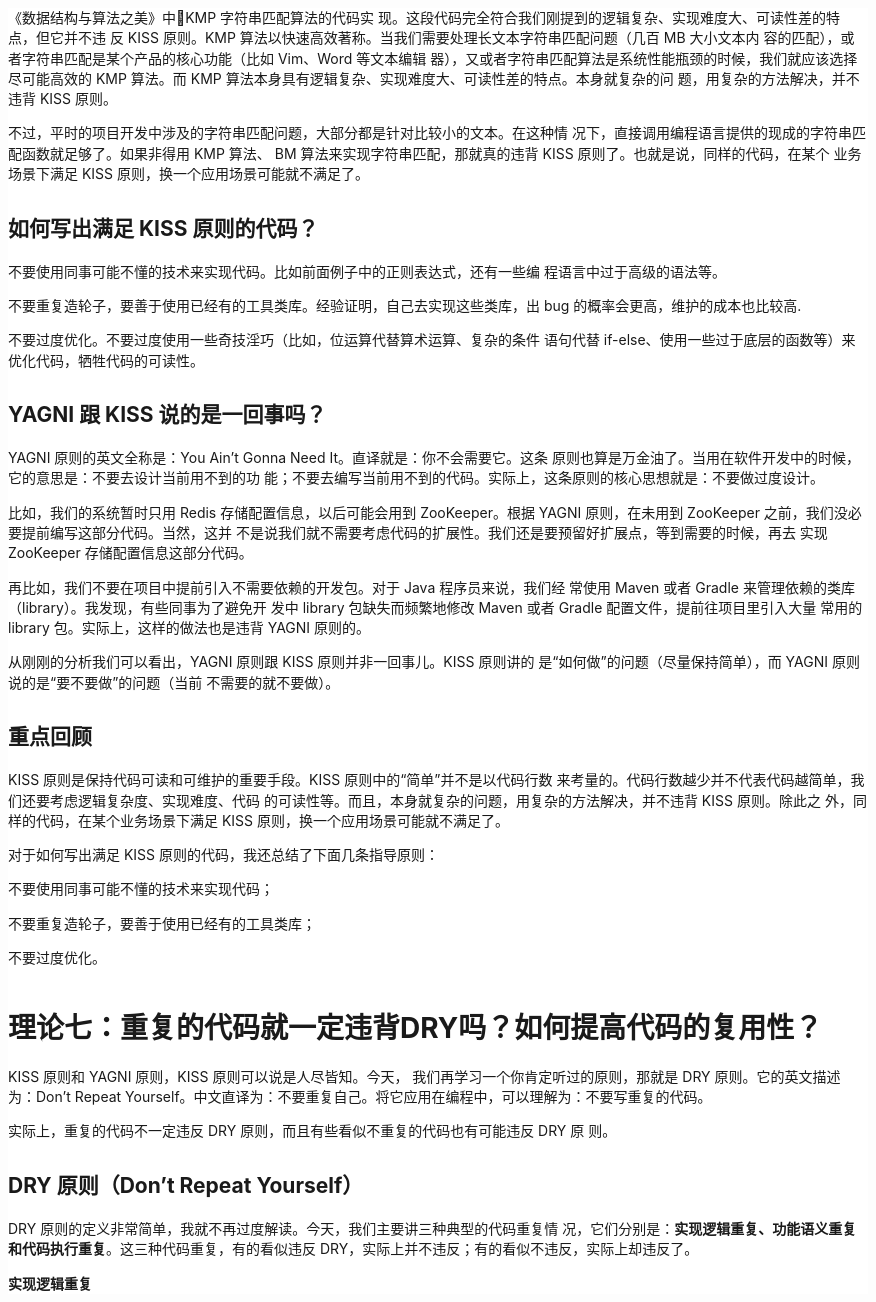 《数据结构与算法之美》中KMP 字符串匹配算法的代码实 现。这段代码完全符合我们刚提到的逻辑复杂、实现难度大、可读性差的特点，但它并不违 反 KISS 原则。KMP 算法以快速高效著称。当我们需要处理长文本字符串匹配问题（几百 MB 大小文本内 容的匹配），或者字符串匹配是某个产品的核心功能（比如 Vim、Word 等文本编辑 器），又或者字符串匹配算法是系统性能瓶颈的时候，我们就应该选择尽可能高效的 KMP 算法。而 KMP 算法本身具有逻辑复杂、实现难度大、可读性差的特点。本身就复杂的问 题，用复杂的方法解决，并不违背 KISS 原则。

不过，平时的项目开发中涉及的字符串匹配问题，大部分都是针对比较小的文本。在这种情 况下，直接调用编程语言提供的现成的字符串匹配函数就足够了。如果非得用 KMP 算法、 BM 算法来实现字符串匹配，那就真的违背 KISS 原则了。也就是说，同样的代码，在某个 业务场景下满足 KISS 原则，换一个应用场景可能就不满足了。

## **如何写出满足 KISS 原则的代码？**

不要使用同事可能不懂的技术来实现代码。比如前面例子中的正则表达式，还有一些编 程语言中过于高级的语法等。 

不要重复造轮子，要善于使用已经有的工具类库。经验证明，自己去实现这些类库，出 bug 的概率会更高，维护的成本也比较高.

不要过度优化。不要过度使用一些奇技淫巧（比如，位运算代替算术运算、复杂的条件 语句代替 if-else、使用一些过于底层的函数等）来优化代码，牺牲代码的可读性。

## YAGNI 跟 KISS 说的是一回事吗？

YAGNI 原则的英文全称是：You Ain’t Gonna Need It。直译就是：你不会需要它。这条 原则也算是万金油了。当用在软件开发中的时候，它的意思是：不要去设计当前用不到的功 能；不要去编写当前用不到的代码。实际上，这条原则的核心思想就是：不要做过度设计。

比如，我们的系统暂时只用 Redis 存储配置信息，以后可能会用到 ZooKeeper。根据 YAGNI 原则，在未用到 ZooKeeper 之前，我们没必要提前编写这部分代码。当然，这并 不是说我们就不需要考虑代码的扩展性。我们还是要预留好扩展点，等到需要的时候，再去 实现 ZooKeeper 存储配置信息这部分代码。

再比如，我们不要在项目中提前引入不需要依赖的开发包。对于 Java 程序员来说，我们经 常使用 Maven 或者 Gradle 来管理依赖的类库（library）。我发现，有些同事为了避免开 发中 library 包缺失而频繁地修改 Maven 或者 Gradle 配置文件，提前往项目里引入大量 常用的 library 包。实际上，这样的做法也是违背 YAGNI 原则的。

从刚刚的分析我们可以看出，YAGNI 原则跟 KISS 原则并非一回事儿。KISS 原则讲的 是“如何做”的问题（尽量保持简单），而 YAGNI 原则说的是“要不要做”的问题（当前 不需要的就不要做）。

## 重点回顾

KISS 原则是保持代码可读和可维护的重要手段。KISS 原则中的“简单”并不是以代码行数 来考量的。代码行数越少并不代表代码越简单，我们还要考虑逻辑复杂度、实现难度、代码 的可读性等。而且，本身就复杂的问题，用复杂的方法解决，并不违背 KISS 原则。除此之 外，同样的代码，在某个业务场景下满足 KISS 原则，换一个应用场景可能就不满足了。

对于如何写出满足 KISS 原则的代码，我还总结了下面几条指导原则：

不要使用同事可能不懂的技术来实现代码； 

不要重复造轮子，要善于使用已经有的工具类库； 

不要过度优化。

# 理论七：重复的代码就一定违背DRY吗？如何提高代码的复用性？

 KISS 原则和 YAGNI 原则，KISS 原则可以说是人尽皆知。今天， 我们再学习一个你肯定听过的原则，那就是 DRY 原则。它的英文描述为：Don’t Repeat Yourself。中文直译为：不要重复自己。将它应用在编程中，可以理解为：不要写重复的代码。

实际上，重复的代码不一定违反 DRY 原则，而且有些看似不重复的代码也有可能违反 DRY 原 则。

## DRY 原则（Don’t Repeat Yourself） 

DRY 原则的定义非常简单，我就不再过度解读。今天，我们主要讲三种典型的代码重复情 况，它们分别是：**实现逻辑重复、功能语义重复和代码执行重复**。这三种代码重复，有的看似违反 DRY，实际上并不违反；有的看似不违反，实际上却违反了。

**实现逻辑重复** 
